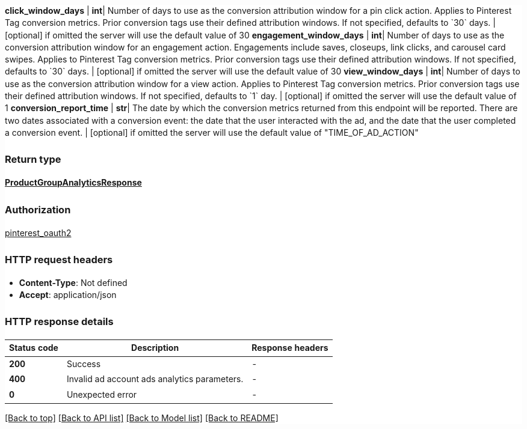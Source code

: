  **click_window_days** | **int**| Number of days to use as the conversion attribution window for a pin click action. Applies to Pinterest Tag conversion metrics. Prior conversion tags use their defined attribution windows. If not specified, defaults to &#x60;30&#x60; days. | [optional] if omitted the server will use the default value of 30
 **engagement_window_days** | **int**| Number of days to use as the conversion attribution window for an engagement action. Engagements include saves, closeups, link clicks, and carousel card swipes. Applies to Pinterest Tag conversion metrics. Prior conversion tags use their defined attribution windows. If not specified, defaults to &#x60;30&#x60; days. | [optional] if omitted the server will use the default value of 30
 **view_window_days** | **int**| Number of days to use as the conversion attribution window for a view action. Applies to Pinterest Tag conversion metrics. Prior conversion tags use their defined attribution windows. If not specified, defaults to &#x60;1&#x60; day. | [optional] if omitted the server will use the default value of 1
 **conversion_report_time** | **str**| The date by which the conversion metrics returned from this endpoint will be reported. There are two dates associated with a conversion event: the date that the user interacted with the ad, and the date that the user completed a conversion event. | [optional] if omitted the server will use the default value of "TIME_OF_AD_ACTION"

### Return type

[**ProductGroupAnalyticsResponse**](ProductGroupAnalyticsResponse.md)

### Authorization

[pinterest_oauth2](../README.md#pinterest_oauth2)

### HTTP request headers

 - **Content-Type**: Not defined
 - **Accept**: application/json


### HTTP response details

| Status code | Description | Response headers |
|-------------|-------------|------------------|
**200** | Success |  -  |
**400** | Invalid ad account ads analytics parameters. |  -  |
**0** | Unexpected error |  -  |

[[Back to top]](#) [[Back to API list]](../README.md#documentation-for-api-endpoints) [[Back to Model list]](../README.md#documentation-for-models) [[Back to README]](../README.md)

